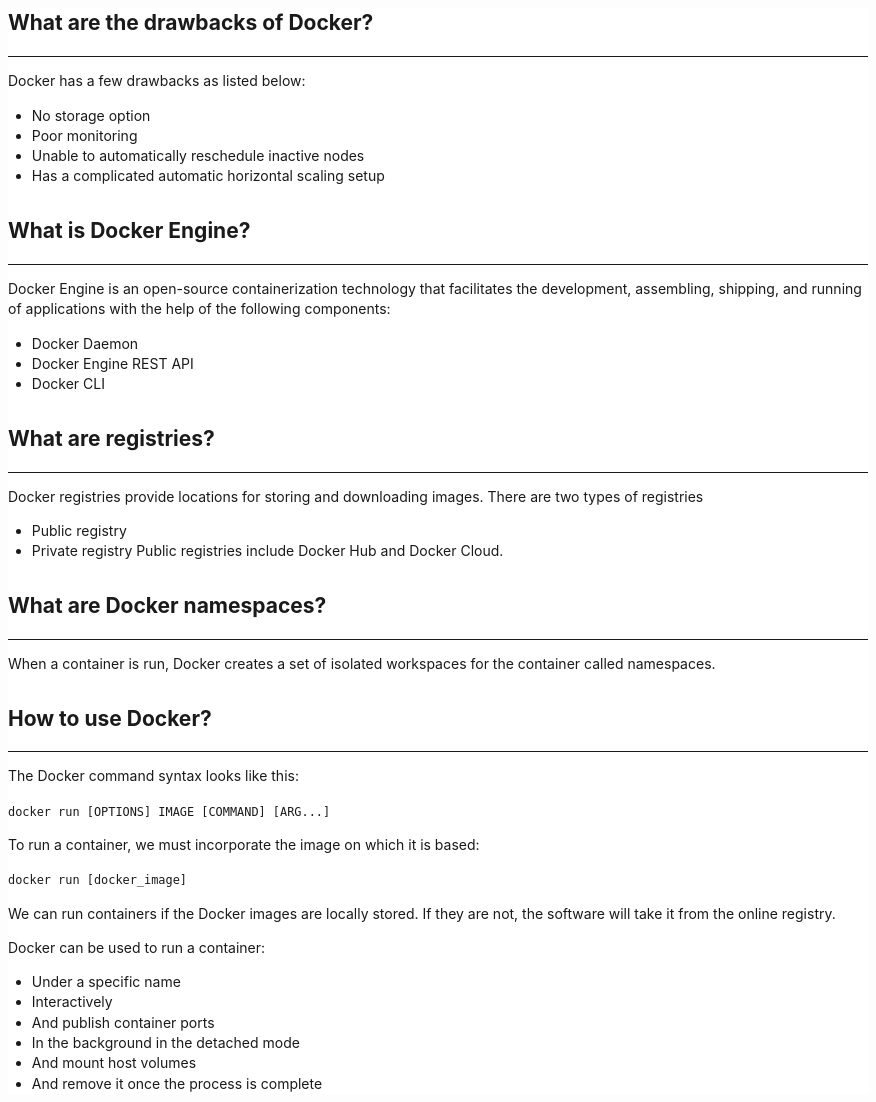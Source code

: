 ## What are the drawbacks of Docker?
---
Docker has a few drawbacks as listed below:
- No storage option
- Poor monitoring 
- Unable to automatically reschedule inactive nodes
- Has a complicated automatic horizontal scaling setup

## What is Docker Engine?
---
Docker Engine is an open-source containerization technology that facilitates the development, assembling, shipping, and running of applications with the help of the following components:
- Docker Daemon
- Docker Engine REST API
- Docker CLI

## What are registries?
---
Docker registries provide locations for storing and downloading images. There are two types of registries
- Public registry
- Private registry
Public registries include Docker Hub and Docker Cloud.

## What are Docker namespaces?
---
When a container is run, Docker creates a set of isolated workspaces for the container called namespaces. 

## How to use Docker?
---
The Docker command syntax looks like this:
```
docker run [OPTIONS] IMAGE [COMMAND] [ARG...]
```
To run a container, we must incorporate the image on which it is based:
```
docker run [docker_image]
```
We can run containers if the Docker images are locally stored. If they are not, the software will take it from the online registry.

Docker can be used to run a container:

- Under a specific name
- Interactively
- And publish container ports
- In the background in the detached mode
- And mount host volumes
- And remove it once the process is complete
